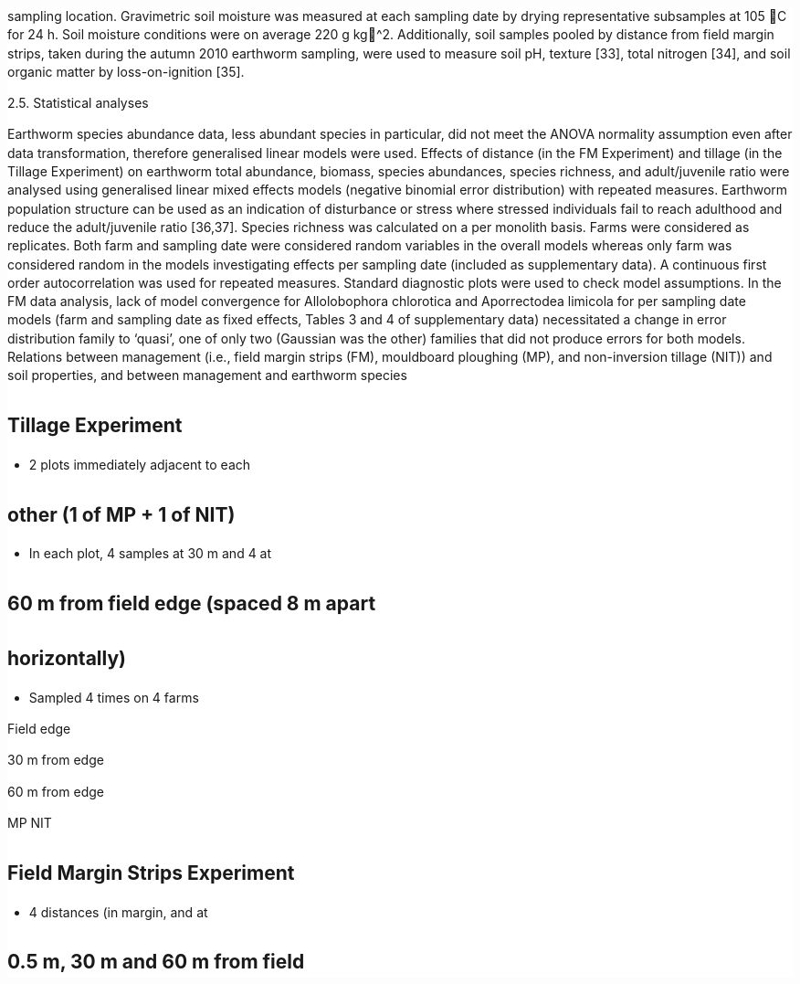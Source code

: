  sampling location. Gravimetric soil moisture was measured at each sampling date by drying representative subsamples at 105 C for 24 h. Soil moisture conditions were on average 220 g kg^2. Additionally, soil samples pooled by distance from field margin strips, taken during the autumn 2010 earthworm sampling, were used to measure soil pH, texture [33], total nitrogen [34], and soil organic matter by loss-on-ignition [35]. 

 2.5. Statistical analyses 

 Earthworm species abundance data, less abundant species in particular, did not meet the ANOVA normality assumption even after data transformation, therefore generalised linear models were used. Effects of distance (in the FM Experiment) and tillage (in the Tillage Experiment) on earthworm total abundance, biomass, species abundances, species richness, and adult/juvenile ratio were analysed using generalised linear mixed effects models (negative binomial error distribution) with repeated measures. Earthworm population structure can be used as an indication of disturbance or stress where stressed individuals fail to reach adulthood and reduce the adult/juvenile ratio [36,37]. Species richness was calculated on a per monolith basis. Farms were considered as replicates. Both farm and sampling date were considered random variables in the overall models whereas only farm was considered random in the models investigating effects per sampling date (included as supplementary data). A continuous first order autocorrelation was used for repeated measures. Standard diagnostic plots were used to check model assumptions. In the FM data analysis, lack of model convergence for Allolobophora chlorotica and Aporrectodea limicola for per sampling date models (farm and sampling date as fixed effects, Tables 3 and 4 of supplementary data) necessitated a change in error distribution family to ‘quasi’, one of only two (Gaussian was the other) families that did not produce errors for both models. Relations between management (i.e., field margin strips (FM), mouldboard ploughing (MP), and non-inversion tillage (NIT)) and soil properties, and between management and earthworm species 

## Tillage Experiment 

- 2 plots immediately adjacent to each 

## other (1 of MP + 1 of NIT) 

- In each plot, 4 samples at 30 m and 4 at 

## 60 m from field edge (spaced 8 m apart 

## horizontally) 

- Sampled 4 times on 4 farms 

 Field edge 

 30 m from edge 

 60 m from edge 

 MP NIT 

## Field Margin Strips Experiment 

- 4 distances (in margin, and at 

## 0.5 m, 30 m and 60 m from field 
